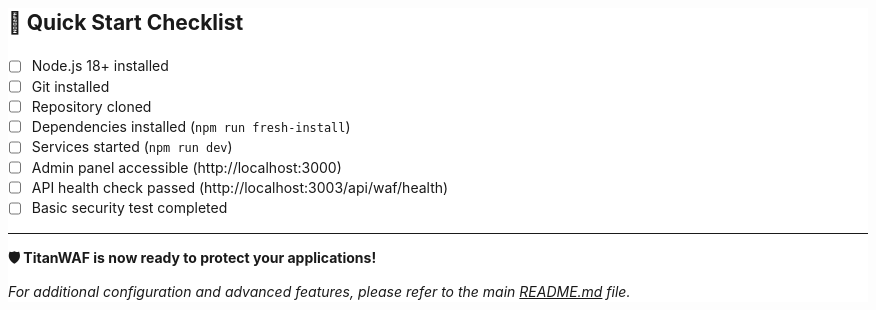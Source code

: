 ## 🎯 Quick Start Checklist

- [ ] Node.js 18+ installed
- [ ] Git installed
- [ ] Repository cloned
- [ ] Dependencies installed (`npm run fresh-install`)
- [ ] Services started (`npm run dev`)
- [ ] Admin panel accessible (http://localhost:3000)
- [ ] API health check passed (http://localhost:3003/api/waf/health)
- [ ] Basic security test completed

---

**🛡️ TitanWAF is now ready to protect your applications!**

*For additional configuration and advanced features, please refer to the main [README.md](README.md) file.* 